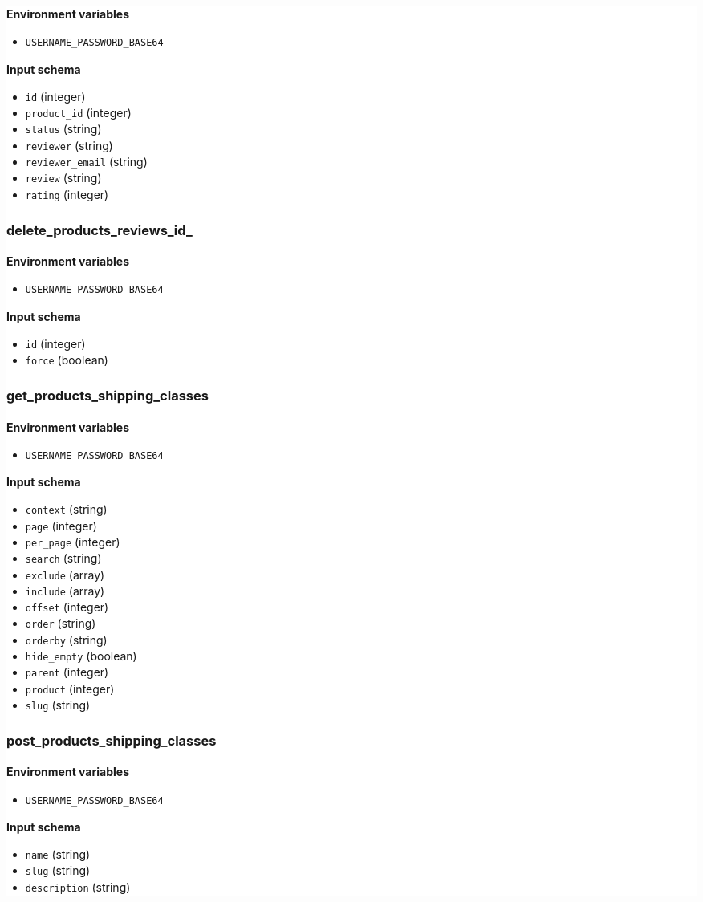 **Environment variables**

- `USERNAME_PASSWORD_BASE64`

**Input schema**

- `id` (integer)
- `product_id` (integer)
- `status` (string)
- `reviewer` (string)
- `reviewer_email` (string)
- `review` (string)
- `rating` (integer)

### delete_products_reviews_id_

**Environment variables**

- `USERNAME_PASSWORD_BASE64`

**Input schema**

- `id` (integer)
- `force` (boolean)

### get_products_shipping_classes

**Environment variables**

- `USERNAME_PASSWORD_BASE64`

**Input schema**

- `context` (string)
- `page` (integer)
- `per_page` (integer)
- `search` (string)
- `exclude` (array)
- `include` (array)
- `offset` (integer)
- `order` (string)
- `orderby` (string)
- `hide_empty` (boolean)
- `parent` (integer)
- `product` (integer)
- `slug` (string)

### post_products_shipping_classes

**Environment variables**

- `USERNAME_PASSWORD_BASE64`

**Input schema**

- `name` (string)
- `slug` (string)
- `description` (string)
